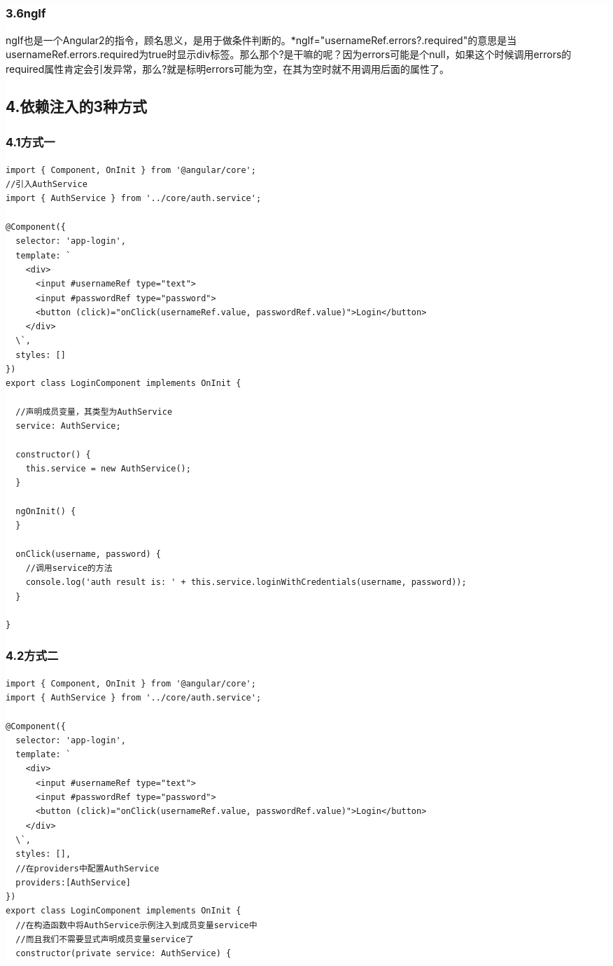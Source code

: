 ### 3.6ngIf     

ngIf也是一个Angular2的指令，顾名思义，是用于做条件判断的。\*ngIf="usernameRef.errors?.required"的意思是当usernameRef.errors.required为true时显示div标签。那么那个?是干嘛的呢？因为errors可能是个null，如果这个时候调用errors的required属性肯定会引发异常，那么?就是标明errors可能为空，在其为空时就不用调用后面的属性了。    


## 4.依赖注入的3种方式    

### 4.1方式一    

    import { Component, OnInit } from '@angular/core';
    //引入AuthService
    import { AuthService } from '../core/auth.service';

    @Component({
      selector: 'app-login',
      template: `
        <div>
          <input #usernameRef type="text">
          <input #passwordRef type="password">
          <button (click)="onClick(usernameRef.value, passwordRef.value)">Login</button>
        </div>
      \`,
      styles: []
    })
    export class LoginComponent implements OnInit {

      //声明成员变量，其类型为AuthService
      service: AuthService;

      constructor() {
        this.service = new AuthService();
      }

      ngOnInit() {
      }

      onClick(username, password) {
        //调用service的方法
        console.log('auth result is: ' + this.service.loginWithCredentials(username, password));
      }

    }     

### 4.2方式二    

    import { Component, OnInit } from '@angular/core';
    import { AuthService } from '../core/auth.service';

    @Component({
      selector: 'app-login',
      template: `
        <div>
          <input #usernameRef type="text">
          <input #passwordRef type="password">
          <button (click)="onClick(usernameRef.value, passwordRef.value)">Login</button>
        </div>
      \`,
      styles: [],
      //在providers中配置AuthService
      providers:[AuthService]
    })
    export class LoginComponent implements OnInit {
      //在构造函数中将AuthService示例注入到成员变量service中
      //而且我们不需要显式声明成员变量service了
      constructor(private service: AuthService) {